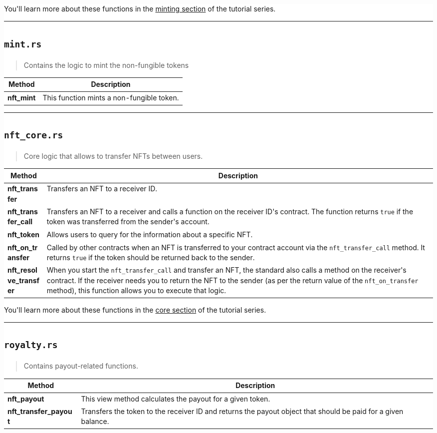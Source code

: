 <Github language="rust" start="12" end="60" url="https://github.com/near-examples/nft-tutorial/blob/main/nft-contract-skeleton/src/metadata.rs" />

You'll learn more about these functions in the [minting section](/tutorials/nfts/minting) of the tutorial series.

---

## `mint.rs`

> Contains the logic to mint the non-fungible tokens

| Method       | Description                               |
|--------------|-------------------------------------------|
| **nft_mint** | This function mints a non-fungible token. |

<Github language="rust" start="4" end="16" url="https://github.com/near-examples/nft-tutorial/blob/main/nft-contract-skeleton/src/mint.rs" />

---

## `nft_core.rs`

> Core logic that allows to transfer NFTs between users.

| Method                   | Description                                                                                                                                                                                                                                                                                   |
|--------------------------|-----------------------------------------------------------------------------------------------------------------------------------------------------------------------------------------------------------------------------------------------------------------------------------------------|
| **nft_transfer**         | Transfers an NFT to a receiver ID.                                                                                                                                                                                                                                                            |
| **nft_transfer_call**    | Transfers an NFT to a receiver and calls a function on the receiver ID's contract. The function returns `true` if the token was transferred from the sender's account.                                                                                                                        |
| **nft_token**            | Allows users to query for the information about a specific NFT.                                                                                                                                                                                                                               |
| **nft_on_transfer**      | Called by other contracts when an NFT is transferred to your contract account via the `nft_transfer_call` method. It returns `true` if the token should be returned back to the sender.                                                                                                       |
| **nft_resolve_transfer** | When you start the `nft_transfer_call` and transfer an NFT, the standard also calls a method on the receiver's contract. If the receiver needs you to return the NFT to the sender (as per the return value of the `nft_on_transfer` method), this function allows you to execute that logic. |

<Github language="rust" start="7" end="56" url="https://github.com/near-examples/nft-tutorial/blob/main/nft-contract-skeleton/src/nft_core.rs" />

You'll learn more about these functions in the [core section](/tutorials/nfts/core) of the tutorial series.

---

## `royalty.rs`

> Contains payout-related functions.

| Method                  | Description                                                                                                   |
|-------------------------|---------------------------------------------------------------------------------------------------------------|
| **nft_payout**          | This view method calculates the payout for a given token.                                                     |
| **nft_transfer_payout** | Transfers the token to the receiver ID and returns the payout object that should be paid for a given balance. |
